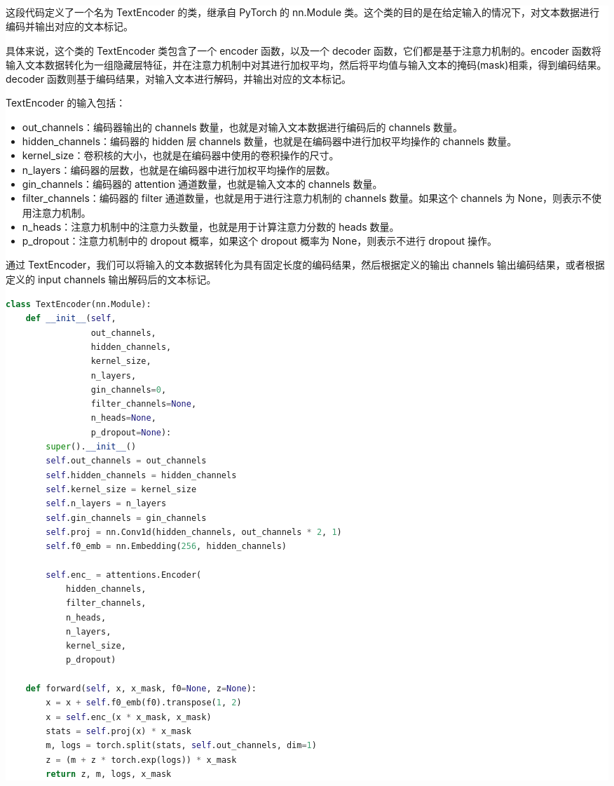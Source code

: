 ```py


```



这段代码定义了一个名为 TextEncoder 的类，继承自 PyTorch 的 nn.Module 类。这个类的目的是在给定输入的情况下，对文本数据进行编码并输出对应的文本标记。

具体来说，这个类的 TextEncoder 类包含了一个 encoder 函数，以及一个 decoder 函数，它们都是基于注意力机制的。encoder 函数将输入文本数据转化为一组隐藏层特征，并在注意力机制中对其进行加权平均，然后将平均值与输入文本的掩码(mask)相乘，得到编码结果。decoder 函数则基于编码结果，对输入文本进行解码，并输出对应的文本标记。

TextEncoder 的输入包括：

- out_channels：编码器输出的 channels 数量，也就是对输入文本数据进行编码后的 channels 数量。
- hidden_channels：编码器的 hidden 层 channels 数量，也就是在编码器中进行加权平均操作的 channels 数量。
- kernel_size：卷积核的大小，也就是在编码器中使用的卷积操作的尺寸。
- n_layers：编码器的层数，也就是在编码器中进行加权平均操作的层数。
- gin_channels：编码器的 attention 通道数量，也就是输入文本的 channels 数量。
- filter_channels：编码器的 filter 通道数量，也就是用于进行注意力机制的 channels 数量。如果这个 channels 为 None，则表示不使用注意力机制。
- n_heads：注意力机制中的注意力头数量，也就是用于计算注意力分数的 heads 数量。
- p_dropout：注意力机制中的 dropout 概率，如果这个 dropout 概率为 None，则表示不进行 dropout 操作。

通过 TextEncoder，我们可以将输入的文本数据转化为具有固定长度的编码结果，然后根据定义的输出 channels 输出编码结果，或者根据定义的 input channels 输出解码后的文本标记。


```py
class TextEncoder(nn.Module):
    def __init__(self,
                 out_channels,
                 hidden_channels,
                 kernel_size,
                 n_layers,
                 gin_channels=0,
                 filter_channels=None,
                 n_heads=None,
                 p_dropout=None):
        super().__init__()
        self.out_channels = out_channels
        self.hidden_channels = hidden_channels
        self.kernel_size = kernel_size
        self.n_layers = n_layers
        self.gin_channels = gin_channels
        self.proj = nn.Conv1d(hidden_channels, out_channels * 2, 1)
        self.f0_emb = nn.Embedding(256, hidden_channels)

        self.enc_ = attentions.Encoder(
            hidden_channels,
            filter_channels,
            n_heads,
            n_layers,
            kernel_size,
            p_dropout)

    def forward(self, x, x_mask, f0=None, z=None):
        x = x + self.f0_emb(f0).transpose(1, 2)
        x = self.enc_(x * x_mask, x_mask)
        stats = self.proj(x) * x_mask
        m, logs = torch.split(stats, self.out_channels, dim=1)
        z = (m + z * torch.exp(logs)) * x_mask
        return z, m, logs, x_mask


```
